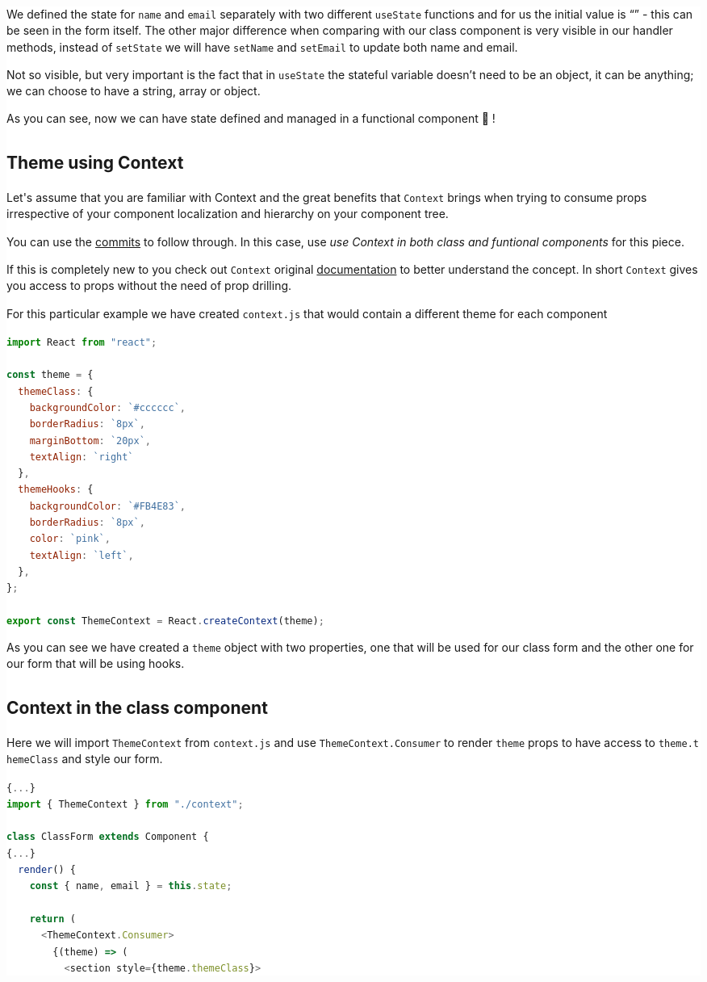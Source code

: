 We defined the state for `name` and `email` separately with two different `useState` functions and for us the initial value is “” - this can be seen in the form itself. The other major difference when comparing with our class component is very visible in our handler methods, instead of `setState` we will have `setName` and `setEmail` to update both name and email. 

Not so visible, but very important is the fact that in `useState` the stateful variable doesn’t need to be an object, it can be anything; we can choose to have a string, array or object.

As you can see, now we can have state defined and managed in a functional component 💪 !

## Theme using Context
Let's assume that you are familiar with Context and the great benefits that `Context` brings when trying to consume props irrespective of your component localization and hierarchy on your component tree. 

You can use the [commits](https://github.com/tiagofsanchez/hooks-examples/commits/master) to follow through. In this case, use *use Context in both class and funtional components* for this piece.

If this is completely new to you check out `Context` original [documentation](https://reactjs.org/docs/context.html) to better understand the concept. In short `Context` gives you access to props without the need of prop drilling. 

For this particular example we have created `context.js` that would contain a different theme for each component

```js
import React from "react";
 
const theme = {
  themeClass: {
    backgroundColor: `#cccccc`,
    borderRadius: `8px`,
    marginBottom: `20px`,
    textAlign: `right`
  },
  themeHooks: {
    backgroundColor: `#FB4E83`,
    borderRadius: `8px`,
    color: `pink`,
    textAlign: `left`,
  },
};
 
export const ThemeContext = React.createContext(theme);
```
As you can see we have created a `theme` object with two properties, one that will be used for our class form and the other one for our form that will be using hooks. 

## Context in the class component

Here we will import `ThemeContext` from `context.js` and use `ThemeContext.Consumer` to render `theme` props to have access to `theme.themeClass` and style our form. 

```js
{...}
import { ThemeContext } from "./context";
 
class ClassForm extends Component {
{...}
  render() {
    const { name, email } = this.state;
 
    return (
      <ThemeContext.Consumer>
        {(theme) => (
          <section style={theme.themeClass}>
```